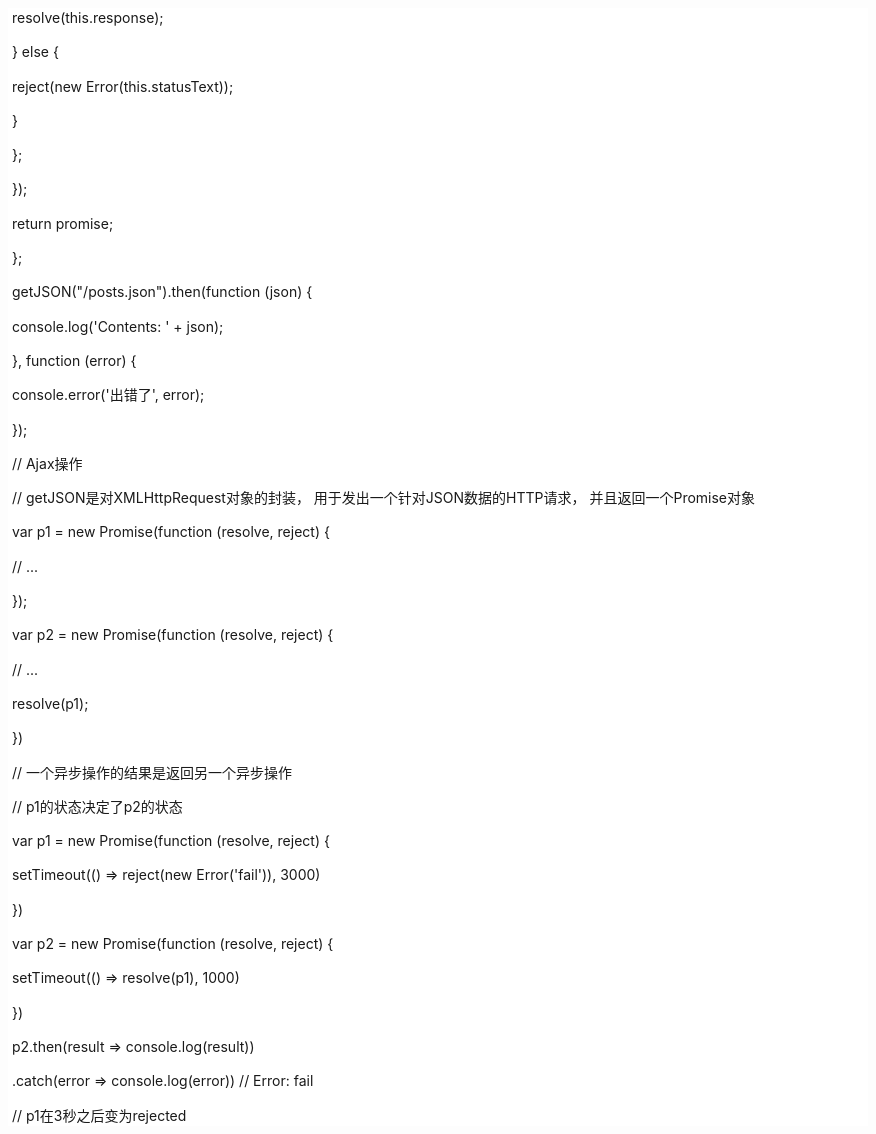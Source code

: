 ​                    resolve(this.response);

​                } else {

​                    reject(new Error(this.statusText));

​                }

​            };

​        });

​        return promise;

​    };

​    getJSON("/posts.json").then(function (json) {

​        console.log('Contents: ' + json);

​    }, function (error) {

​        console.error('出错了', error);

​    });

​    //   Ajax操作

​    //   getJSON是对XMLHttpRequest对象的封装， 用于发出一个针对JSON数据的HTTP请求， 并且返回一个Promise对象

​    var p1 = new Promise(function (resolve, reject) {

​        // ... 

​    });

​    var p2 = new Promise(function (resolve, reject) {

​        // ...   

​        resolve(p1);

​    })

​    //   一个异步操作的结果是返回另一个异步操作

​    //   p1的状态决定了p2的状态

​    var p1 = new Promise(function (resolve, reject) {

​        setTimeout(() => reject(new Error('fail')), 3000)

​    })

​    var p2 = new Promise(function (resolve, reject) {

​        setTimeout(() => resolve(p1), 1000)

​    })

​    p2.then(result => console.log(result))

​        .catch(error => console.log(error)) // Error: fail

​    //   p1在3秒之后变为rejected
